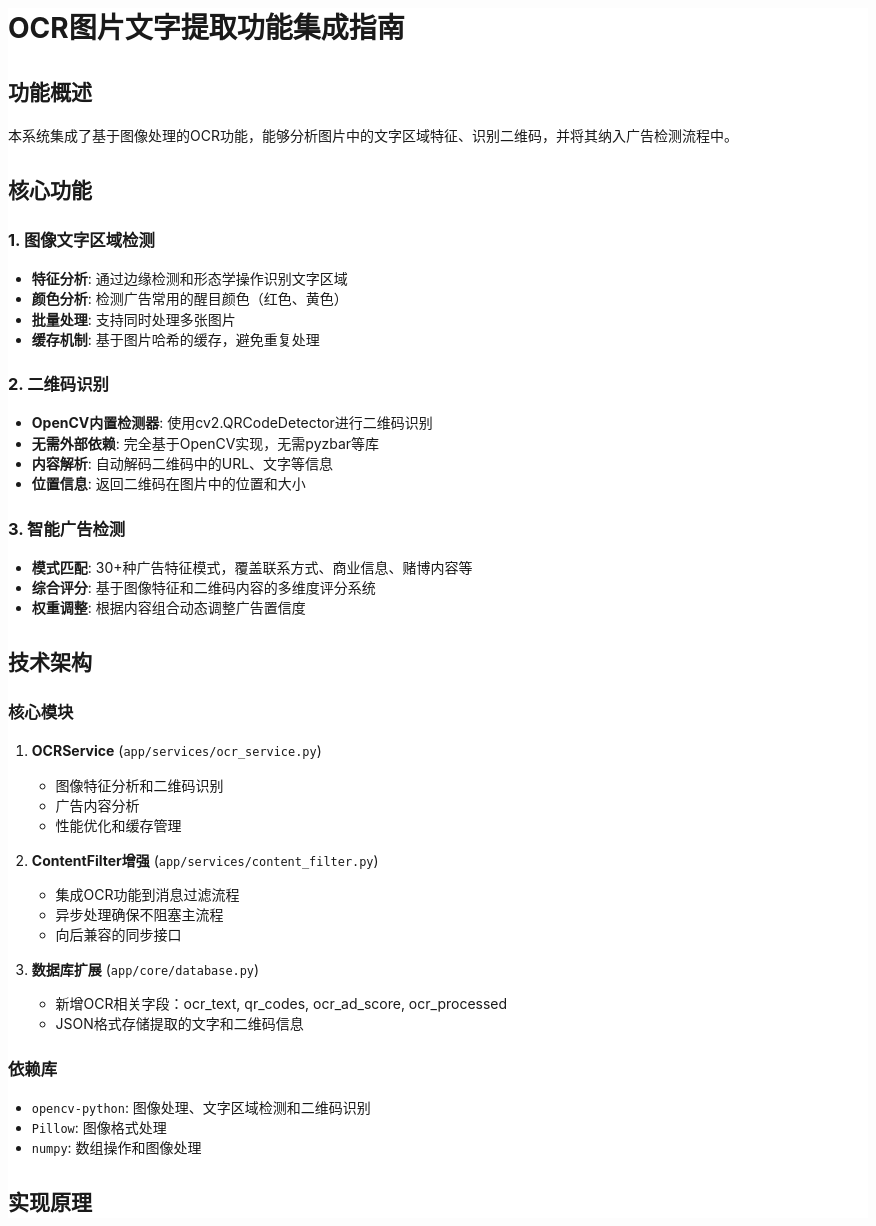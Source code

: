# OCR图片文字提取功能集成指南

## 功能概述

本系统集成了基于图像处理的OCR功能，能够分析图片中的文字区域特征、识别二维码，并将其纳入广告检测流程中。

## 核心功能

### 1. 图像文字区域检测
- **特征分析**: 通过边缘检测和形态学操作识别文字区域
- **颜色分析**: 检测广告常用的醒目颜色（红色、黄色）
- **批量处理**: 支持同时处理多张图片
- **缓存机制**: 基于图片哈希的缓存，避免重复处理

### 2. 二维码识别
- **OpenCV内置检测器**: 使用cv2.QRCodeDetector进行二维码识别
- **无需外部依赖**: 完全基于OpenCV实现，无需pyzbar等库
- **内容解析**: 自动解码二维码中的URL、文字等信息
- **位置信息**: 返回二维码在图片中的位置和大小

### 3. 智能广告检测
- **模式匹配**: 30+种广告特征模式，覆盖联系方式、商业信息、赌博内容等
- **综合评分**: 基于图像特征和二维码内容的多维度评分系统
- **权重调整**: 根据内容组合动态调整广告置信度

## 技术架构

### 核心模块

1. **OCRService** (`app/services/ocr_service.py`)
   - 图像特征分析和二维码识别
   - 广告内容分析
   - 性能优化和缓存管理

2. **ContentFilter增强** (`app/services/content_filter.py`)
   - 集成OCR功能到消息过滤流程
   - 异步处理确保不阻塞主流程
   - 向后兼容的同步接口

3. **数据库扩展** (`app/core/database.py`)
   - 新增OCR相关字段：ocr_text, qr_codes, ocr_ad_score, ocr_processed
   - JSON格式存储提取的文字和二维码信息

### 依赖库
- `opencv-python`: 图像处理、文字区域检测和二维码识别
- `Pillow`: 图像格式处理
- `numpy`: 数组操作和图像处理

## 实现原理
